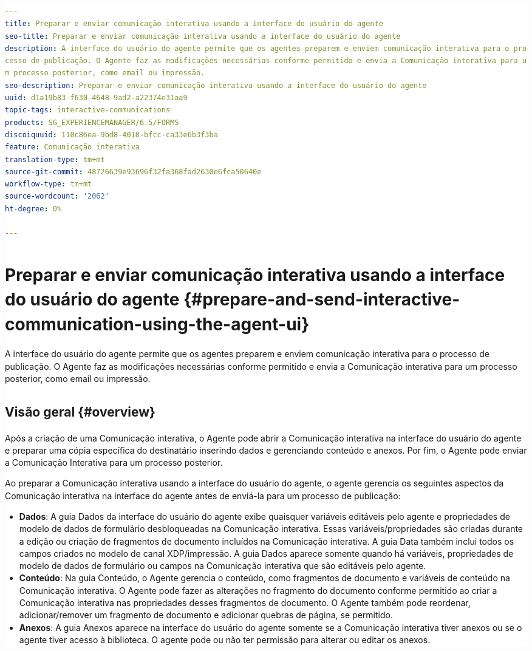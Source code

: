 ```yaml
---
title: Preparar e enviar comunicação interativa usando a interface do usuário do agente
seo-title: Preparar e enviar comunicação interativa usando a interface do usuário do agente
description: A interface do usuário do agente permite que os agentes preparem e enviem comunicação interativa para o processo de publicação. O Agente faz as modificações necessárias conforme permitido e envia a Comunicação interativa para um processo posterior, como email ou impressão.
seo-description: Preparar e enviar comunicação interativa usando a interface do usuário do agente
uuid: d1a19b83-f630-4648-9ad2-a22374e31aa9
topic-tags: interactive-communications
products: SG_EXPERIENCEMANAGER/6.5/FORMS
discoiquuid: 110c86ea-9bd8-4018-bfcc-ca33e6b3f3ba
feature: Comunicação interativa
translation-type: tm+mt
source-git-commit: 48726639e93696f32fa368fad2630e6fca50640e
workflow-type: tm+mt
source-wordcount: '2062'
ht-degree: 0%

---
```



# Preparar e enviar comunicação interativa usando a interface do usuário do agente {#prepare-and-send-interactive-communication-using-the-agent-ui}

A interface do usuário do agente permite que os agentes preparem e enviem comunicação interativa para o processo de publicação. O Agente faz as modificações necessárias conforme permitido e envia a Comunicação interativa para um processo posterior, como email ou impressão.

## Visão geral {#overview}

Após a criação de uma Comunicação interativa, o Agente pode abrir a Comunicação interativa na interface do usuário do agente e preparar uma cópia específica do destinatário inserindo dados e gerenciando conteúdo e anexos. Por fim, o Agente pode enviar a Comunicação Interativa para um processo posterior.

Ao preparar a Comunicação interativa usando a interface do usuário do agente, o agente gerencia os seguintes aspectos da Comunicação interativa na interface do agente antes de enviá-la para um processo de publicação:

* **Dados**: A guia Dados da interface do usuário do agente exibe quaisquer variáveis editáveis pelo agente e propriedades de modelo de dados de formulário desbloqueadas na Comunicação interativa. Essas variáveis/propriedades são criadas durante a edição ou criação de fragmentos de documento incluídos na Comunicação interativa. A guia Data também inclui todos os campos criados no modelo de canal XDP/impressão. A guia Dados aparece somente quando há variáveis, propriedades de modelo de dados de formulário ou campos na Comunicação interativa que são editáveis pelo agente.
* **Conteúdo**: Na guia Conteúdo, o Agente gerencia o conteúdo, como fragmentos de documento e variáveis de conteúdo na Comunicação interativa. O Agente pode fazer as alterações no fragmento do documento conforme permitido ao criar a Comunicação interativa nas propriedades desses fragmentos de documento. O Agente também pode reordenar, adicionar/remover um fragmento de documento e adicionar quebras de página, se permitido.
* **Anexos**: A guia Anexos aparece na interface do usuário do agente somente se a Comunicação interativa tiver anexos ou se o agente tiver acesso à biblioteca. O agente pode ou não ter permissão para alterar ou editar os anexos.
